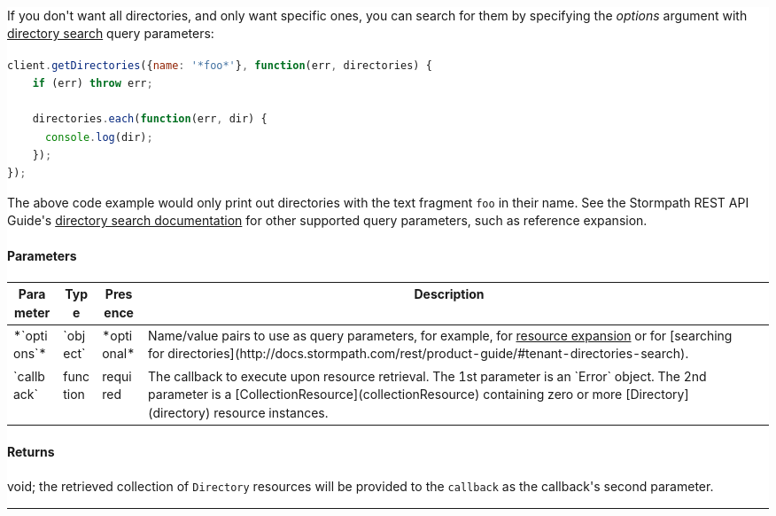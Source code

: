 If you don't want all directories, and only want specific ones, you can search for them by specifying the _options_ argument with [directory search](http://docs.stormpath.com/rest/product-guide/#tenant-directories-search) query parameters:

```javascript
client.getDirectories({name: '*foo*'}, function(err, directories) {
    if (err) throw err;

    directories.each(function(err, dir) {
      console.log(dir);
    });
});
```
The above code example would only print out directories with the text fragment `foo` in their name.  See the Stormpath REST API Guide's [directory search documentation](http://docs.stormpath.com/rest/product-guide/#tenant-directories-search) for other supported query parameters, such as reference expansion.

#### Parameters

<table class="table table-striped table-hover table-curved">
  <thead>
    <tr>
      <th>Parameter</th>
      <th>Type</th>
      <th>Presence</th>
      <th>Description<th>
    </tr>
  </thead>
  <tbody>
    <tr>
      <td>*`options`*</td>
      <td>`object`</td>
      <td>*optional*</td>
      <td>Name/value pairs to use as query parameters, for example, for <a href="http://docs.stormpath.com/rest/product-guide/#retrieve-a-directory">resource expansion</a> or for [searching for directories](http://docs.stormpath.com/rest/product-guide/#tenant-directories-search).</td>
    </tr>
    <tr>
          <td>`callback`</td>
          <td>function</td>
          <td>required</td>
          <td>The callback to execute upon resource retrieval. The 1st parameter is an `Error` object.  The 2nd parameter is a [CollectionResource](collectionResource) containing zero or more [Directory](directory) resource instances.</td>
        </tr>
  </tbody>
</table>

#### Returns

void; the retrieved collection of `Directory` resources will be provided to the `callback` as the callback's second parameter.

---